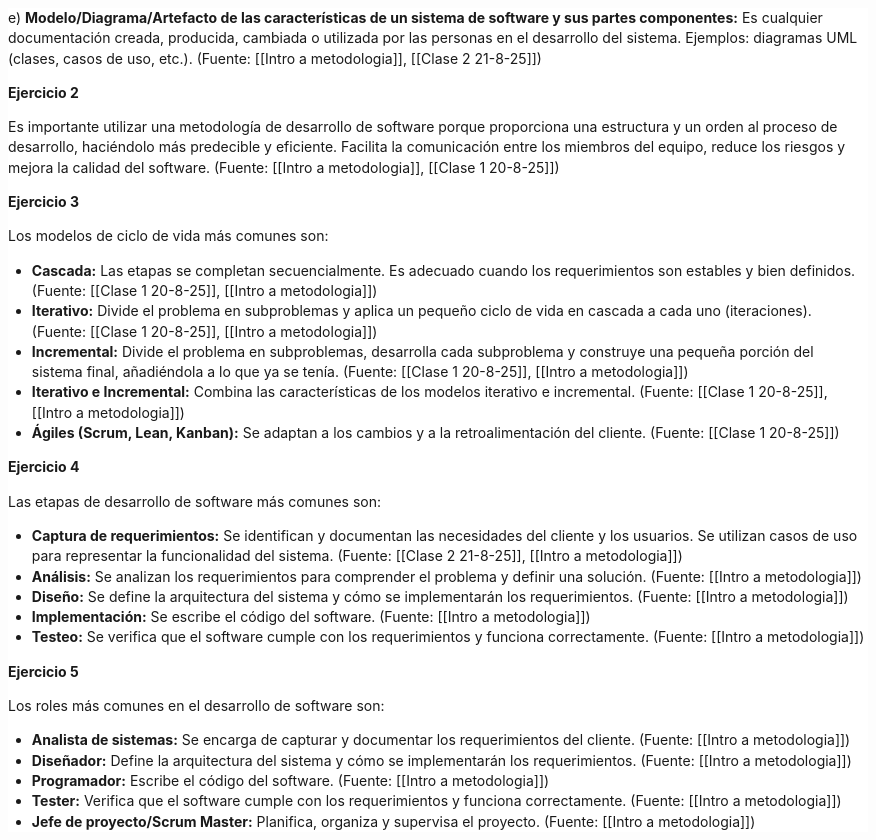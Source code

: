 e)  **Modelo/Diagrama/Artefacto de las características de un sistema de software y sus partes componentes:** Es cualquier documentación creada, producida, cambiada o utilizada por las personas en el desarrollo del sistema. Ejemplos: diagramas UML (clases, casos de uso, etc.). (Fuente: [[Intro a metodologia]], [[Clase 2 21-8-25]])

**Ejercicio 2**

Es importante utilizar una metodología de desarrollo de software porque proporciona una estructura y un orden al proceso de desarrollo, haciéndolo más predecible y eficiente. Facilita la comunicación entre los miembros del equipo, reduce los riesgos y mejora la calidad del software. (Fuente: [[Intro a metodologia]], [[Clase 1 20-8-25]])

**Ejercicio 3**

Los modelos de ciclo de vida más comunes son:

*   **Cascada:** Las etapas se completan secuencialmente. Es adecuado cuando los requerimientos son estables y bien definidos. (Fuente: [[Clase 1 20-8-25]], [[Intro a metodologia]])
*   **Iterativo:** Divide el problema en subproblemas y aplica un pequeño ciclo de vida en cascada a cada uno (iteraciones). (Fuente: [[Clase 1 20-8-25]], [[Intro a metodologia]])
*   **Incremental:** Divide el problema en subproblemas, desarrolla cada subproblema y construye una pequeña porción del sistema final, añadiéndola a lo que ya se tenía. (Fuente: [[Clase 1 20-8-25]], [[Intro a metodologia]])
*   **Iterativo e Incremental:** Combina las características de los modelos iterativo e incremental. (Fuente: [[Clase 1 20-8-25]], [[Intro a metodologia]])
*   **Ágiles (Scrum, Lean, Kanban):** Se adaptan a los cambios y a la retroalimentación del cliente. (Fuente: [[Clase 1 20-8-25]])

**Ejercicio 4**

Las etapas de desarrollo de software más comunes son:

*   **Captura de requerimientos:** Se identifican y documentan las necesidades del cliente y los usuarios. Se utilizan casos de uso para representar la funcionalidad del sistema. (Fuente: [[Clase 2 21-8-25]], [[Intro a metodologia]])
*   **Análisis:** Se analizan los requerimientos para comprender el problema y definir una solución. (Fuente: [[Intro a metodologia]])
*   **Diseño:** Se define la arquitectura del sistema y cómo se implementarán los requerimientos. (Fuente: [[Intro a metodologia]])
*   **Implementación:** Se escribe el código del software. (Fuente: [[Intro a metodologia]])
*   **Testeo:** Se verifica que el software cumple con los requerimientos y funciona correctamente. (Fuente: [[Intro a metodologia]])

**Ejercicio 5**

Los roles más comunes en el desarrollo de software son:

*   **Analista de sistemas:** Se encarga de capturar y documentar los requerimientos del cliente. (Fuente: [[Intro a metodologia]])
*   **Diseñador:** Define la arquitectura del sistema y cómo se implementarán los requerimientos. (Fuente: [[Intro a metodologia]])
*   **Programador:** Escribe el código del software. (Fuente: [[Intro a metodologia]])
*   **Tester:** Verifica que el software cumple con los requerimientos y funciona correctamente. (Fuente: [[Intro a metodologia]])
*   **Jefe de proyecto/Scrum Master:** Planifica, organiza y supervisa el proyecto. (Fuente: [[Intro a metodologia]])
